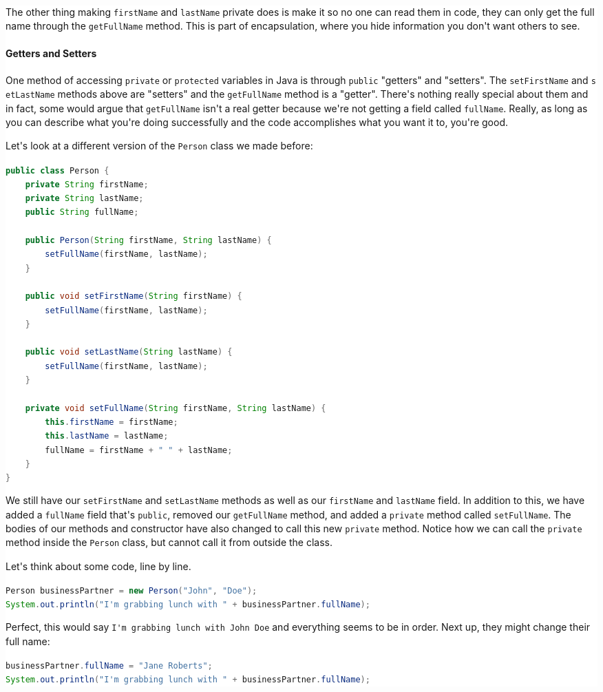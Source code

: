 The other thing making `firstName` and `lastName` private does is make it so no one can read them in code, they can only get the full name through the `getFullName` method. This is part of encapsulation, where you hide information you don't want others to see.
#### Getters and Setters

One method of accessing `private` or `protected` variables in Java is through `public` "getters" and "setters". The `setFirstName` and `setLastName` methods above are "setters" and the `getFullName` method is a "getter". There's nothing really special about them and in fact, some would argue that `getFullName` isn't a real getter because we're not getting a field called `fullName`. Really, as long as you can describe what you're doing successfully and the code accomplishes what you want it to, you're good.

Let's look at a different version of the `Person` class we made before:
```java
public class Person {  
    private String firstName;  
    private String lastName;  
    public String fullName;  
  
    public Person(String firstName, String lastName) {  
        setFullName(firstName, lastName);  
    }  
  
    public void setFirstName(String firstName) {  
        setFullName(firstName, lastName);  
    }  
  
    public void setLastName(String lastName) {  
        setFullName(firstName, lastName);  
    }  
  
    private void setFullName(String firstName, String lastName) {  
        this.firstName = firstName;  
        this.lastName = lastName;  
        fullName = firstName + " " + lastName;  
    }
}
```

We still have our `setFirstName` and `setLastName` methods as well as our `firstName` and `lastName` field. In addition to this, we have added a `fullName` field that's `public`, removed our `getFullName` method, and added a `private` method called `setFullName`. The bodies of our methods and constructor have also changed to call this new `private` method. Notice how we can call the `private` method inside the `Person` class, but cannot call it from outside the class.

Let's think about some code, line by line.
```java
Person businessPartner = new Person("John", "Doe");
System.out.println("I'm grabbing lunch with " + businessPartner.fullName);
```

Perfect, this would say `I'm grabbing lunch with John Doe` and everything seems to be in order. Next up, they might change their full name:
```java
businessPartner.fullName = "Jane Roberts";
System.out.println("I'm grabbing lunch with " + businessPartner.fullName);
```
